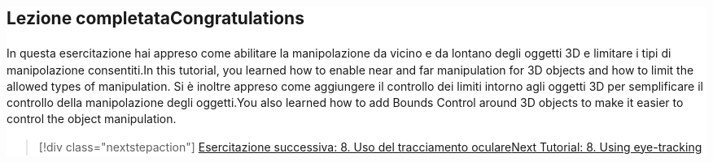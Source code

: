## <a name="congratulations"></a><span data-ttu-id="c90f4-201">Lezione completata</span><span class="sxs-lookup"><span data-stu-id="c90f4-201">Congratulations</span></span>

<span data-ttu-id="c90f4-202">In questa esercitazione hai appreso come abilitare la manipolazione da vicino e da lontano degli oggetti 3D e limitare i tipi di manipolazione consentiti.</span><span class="sxs-lookup"><span data-stu-id="c90f4-202">In this tutorial, you learned how to enable near and far manipulation for 3D objects and how to limit the allowed types of manipulation.</span></span> <span data-ttu-id="c90f4-203">Si è inoltre appreso come aggiungere il controllo dei limiti intorno agli oggetti 3D per semplificare il controllo della manipolazione degli oggetti.</span><span class="sxs-lookup"><span data-stu-id="c90f4-203">You also learned how to add Bounds Control around 3D objects to make it easier to control the object manipulation.</span></span>

> [!div class="nextstepaction"]
> [<span data-ttu-id="c90f4-204">Esercitazione successiva: 8. Uso del tracciamento oculare</span><span class="sxs-lookup"><span data-stu-id="c90f4-204">Next Tutorial: 8. Using eye-tracking</span></span>](mr-learning-base-08.md)

